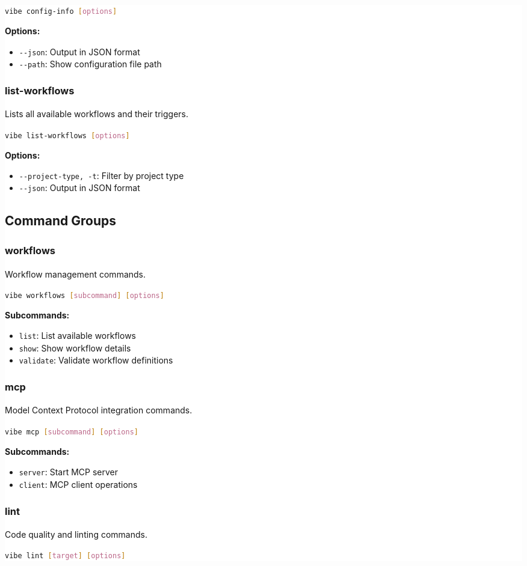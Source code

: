 ```bash
vibe config-info [options]
```

**Options:**

- `--json`: Output in JSON format
- `--path`: Show configuration file path

### list-workflows

Lists all available workflows and their triggers.

```bash
vibe list-workflows [options]
```

**Options:**

- `--project-type, -t`: Filter by project type
- `--json`: Output in JSON format

## Command Groups

### workflows

Workflow management commands.

```bash
vibe workflows [subcommand] [options]
```

**Subcommands:**

- `list`: List available workflows
- `show`: Show workflow details
- `validate`: Validate workflow definitions

### mcp

Model Context Protocol integration commands.

```bash
vibe mcp [subcommand] [options]
```

**Subcommands:**

- `server`: Start MCP server
- `client`: MCP client operations

### lint

Code quality and linting commands.

```bash
vibe lint [target] [options]
```
